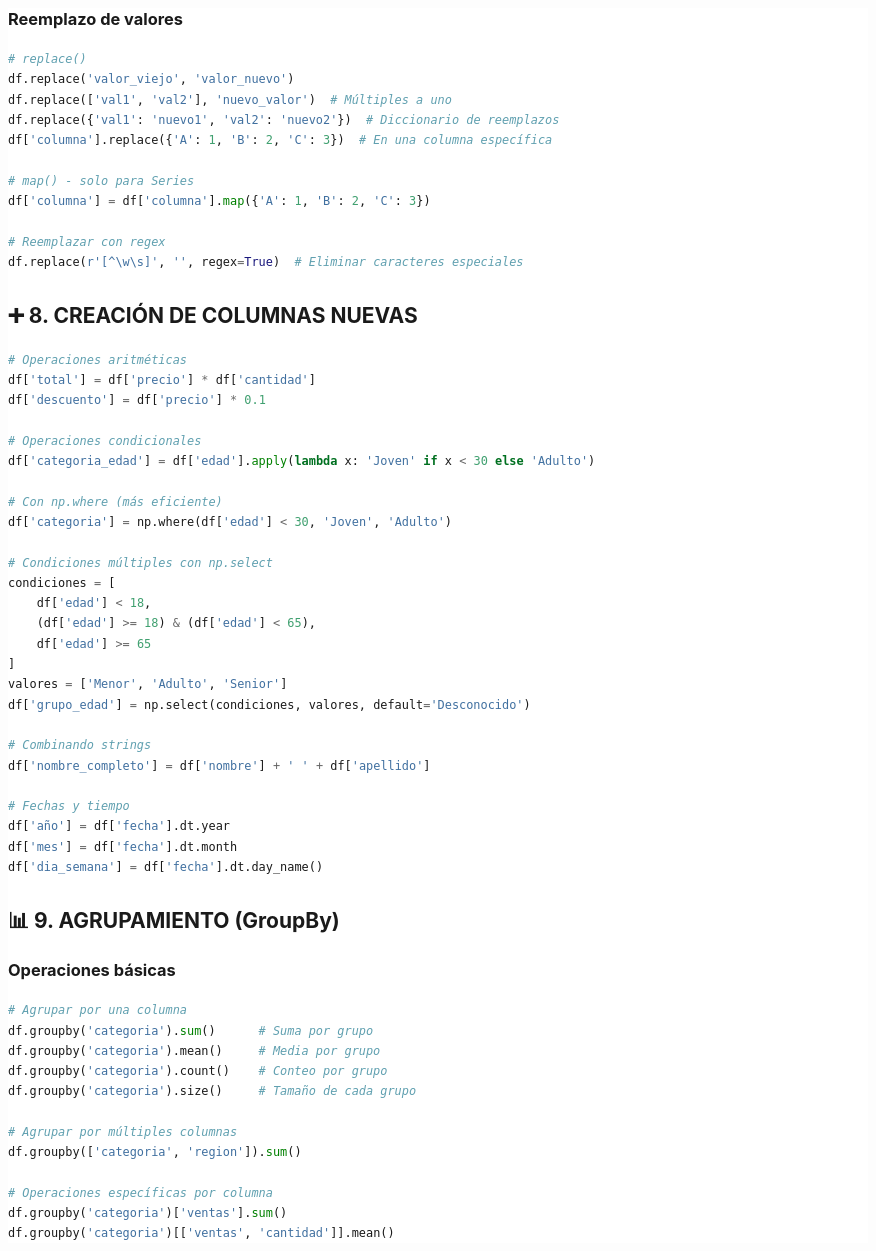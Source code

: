 ### Reemplazo de valores
```python
# replace()
df.replace('valor_viejo', 'valor_nuevo')
df.replace(['val1', 'val2'], 'nuevo_valor')  # Múltiples a uno
df.replace({'val1': 'nuevo1', 'val2': 'nuevo2'})  # Diccionario de reemplazos
df['columna'].replace({'A': 1, 'B': 2, 'C': 3})  # En una columna específica

# map() - solo para Series
df['columna'] = df['columna'].map({'A': 1, 'B': 2, 'C': 3})

# Reemplazar con regex
df.replace(r'[^\w\s]', '', regex=True)  # Eliminar caracteres especiales
```

## ➕ 8. CREACIÓN DE COLUMNAS NUEVAS

```python
# Operaciones aritméticas
df['total'] = df['precio'] * df['cantidad']
df['descuento'] = df['precio'] * 0.1

# Operaciones condicionales
df['categoria_edad'] = df['edad'].apply(lambda x: 'Joven' if x < 30 else 'Adulto')

# Con np.where (más eficiente)
df['categoria'] = np.where(df['edad'] < 30, 'Joven', 'Adulto')

# Condiciones múltiples con np.select
condiciones = [
    df['edad'] < 18,
    (df['edad'] >= 18) & (df['edad'] < 65),
    df['edad'] >= 65
]
valores = ['Menor', 'Adulto', 'Senior']
df['grupo_edad'] = np.select(condiciones, valores, default='Desconocido')

# Combinando strings
df['nombre_completo'] = df['nombre'] + ' ' + df['apellido']

# Fechas y tiempo
df['año'] = df['fecha'].dt.year
df['mes'] = df['fecha'].dt.month
df['dia_semana'] = df['fecha'].dt.day_name()
```

## 📊 9. AGRUPAMIENTO (GroupBy)

### Operaciones básicas
```python
# Agrupar por una columna
df.groupby('categoria').sum()      # Suma por grupo
df.groupby('categoria').mean()     # Media por grupo
df.groupby('categoria').count()    # Conteo por grupo
df.groupby('categoria').size()     # Tamaño de cada grupo

# Agrupar por múltiples columnas
df.groupby(['categoria', 'region']).sum()

# Operaciones específicas por columna
df.groupby('categoria')['ventas'].sum()
df.groupby('categoria')[['ventas', 'cantidad']].mean()
```